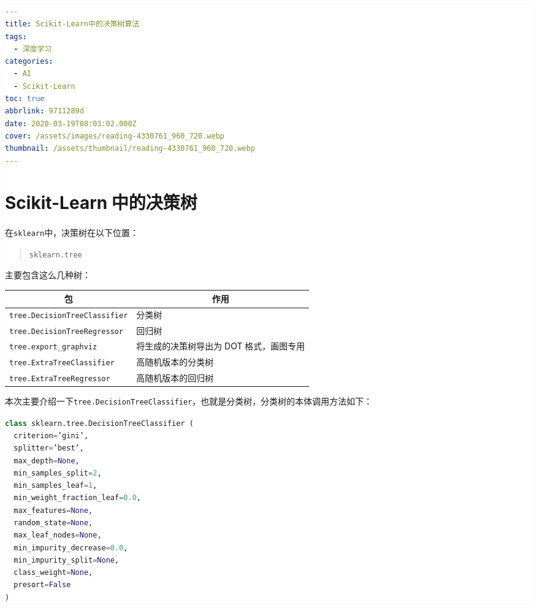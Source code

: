 ```yaml
---
title: Scikit-Learn中的决策树算法
tags:
  - 深度学习
categories:
  - AI
  - Scikit-Learn
toc: true
abbrlink: 9711289d
date: 2020-03-19T08:03:02.000Z
cover: /assets/images/reading-4330761_960_720.webp
thumbnail: /assets/thumbnail/reading-4330761_960_720.webp
---
```


# Scikit-Learn 中的决策树

在`sklearn`中，决策树在以下位置：

> `sklearn.tree`

主要包含这么几种树：

| 包                             | 作用                     |
|-------------------------------|------------------------|
| `tree.DecisionTreeClassifier` | 分类树                    |
| `tree.DecisionTreeRegressor`  | 回归树                    |
| `tree.export_graphviz`        | 将生成的决策树导出为 DOT 格式，画图专用 |
| `tree.ExtraTreeClassifier`    | 高随机版本的分类树              |
| `tree.ExtraTreeRegressor`     | 高随机版本的回归树              |



本次主要介绍一下`tree.DecisionTreeClassifier`，也就是分类树，分类树的本体调用方法如下：

```python
class sklearn.tree.DecisionTreeClassifier (
  criterion=’gini’,
  splitter=’best’,
  max_depth=None,
  min_samples_split=2,
  min_samples_leaf=1,
  min_weight_fraction_leaf=0.0,
  max_features=None,
  random_state=None,
  max_leaf_nodes=None,
  min_impurity_decrease=0.0,
  min_impurity_split=None,
  class_weight=None,
  presort=False
)
```

